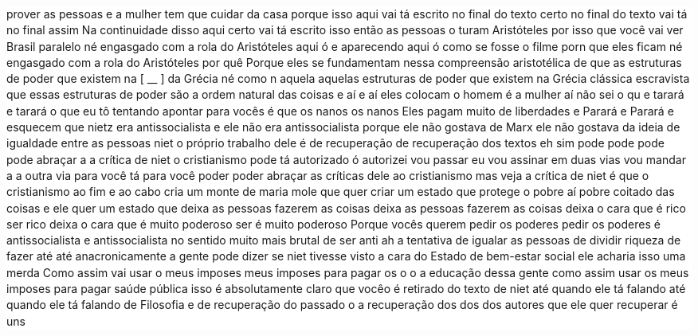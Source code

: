 prover as pessoas e a mulher tem que
cuidar da casa porque isso aqui vai tá
escrito no final do texto certo no final
do texto vai tá no final assim Na
continuidade disso aqui certo vai tá
escrito isso então as pessoas o turam
Aristóteles por isso que você vai ver
Brasil paralelo né engasgado com a rola
do Aristóteles aqui ó e aparecendo aqui
ó como se fosse o filme porn que eles
ficam né engasgado com a rola do
Aristóteles por quê Porque eles se
fundamentam nessa compreensão
aristotélica de que as estruturas de
poder que existem na [ __ ] da Grécia né
como n aquela aquelas estruturas de
poder que existem na Grécia clássica
escravista que essas estruturas de poder
são a ordem natural das coisas e aí e aí
eles colocam o homem é a mulher aí não
sei o qu e tarará e tarará o que eu tô
tentando apontar para vocês é que os
nanos os nanos Eles pagam muito de
liberdades e Parará e Parará e esquecem
que nietz era antissocialista e ele não
era antissocialista porque ele não
gostava de Marx ele não gostava da ideia
de igualdade entre as pessoas niet o
próprio trabalho dele é de recuperação
de recuperação dos textos eh sim pode
pode pode pode abraçar a a crítica de
niet o cristianismo pode tá autorizado ó
autorizei vou passar eu vou assinar em
duas vias vou mandar a a outra via para
você tá para você poder poder abraçar as
críticas dele ao cristianismo mas veja a
crítica de niet é que o cristianismo ao
fim e ao cabo cria um monte de maria
mole que quer criar um estado que
protege o pobre aí pobre coitado das
coisas e ele quer um estado que deixa as
pessoas fazerem as coisas deixa as
pessoas fazerem as coisas deixa o cara
que é rico ser rico deixa o cara que é
muito poderoso ser é muito poderoso
Porque vocês querem pedir os poderes
pedir os poderes é antissocialista e
antissocialista no sentido muito mais
brutal de ser anti ah a tentativa de
igualar as pessoas de dividir riqueza de
fazer até até anacronicamente a gente
pode dizer se niet tivesse visto a cara
do Estado de bem-estar social ele
acharia isso uma merda Como assim vai
usar o meus imposes meus imposes para
pagar os o
o a educação dessa gente como assim usar
os meus imposes para pagar
saúde pública isso é absolutamente claro
que vocêo é retirado do texto de niet
até quando ele tá falando até quando ele
tá falando de Filosofia e de recuperação
do passado o a recuperação dos dos dos
autores que ele quer recuperar é uns